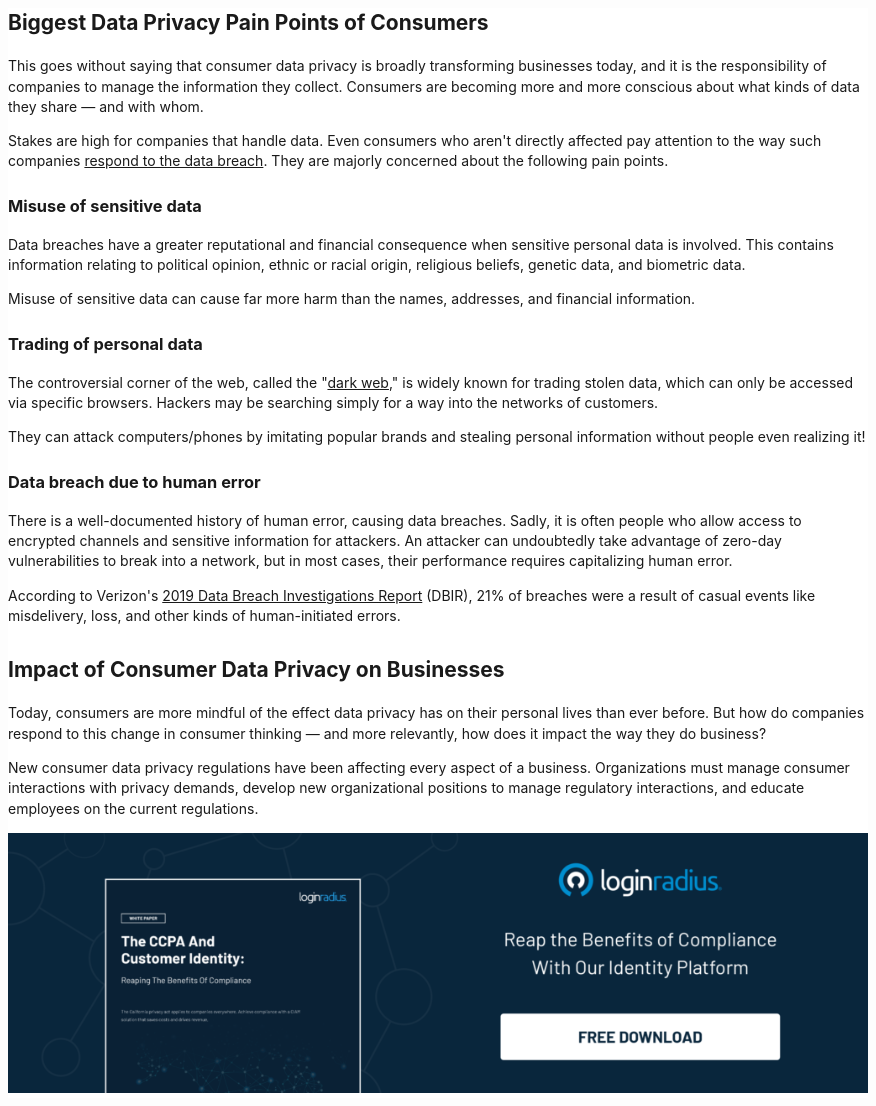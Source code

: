 ## Biggest Data Privacy Pain Points of Consumers

This goes without saying that consumer data privacy is broadly transforming businesses today, and it is the responsibility of companies to manage the information they collect. Consumers are becoming more and more conscious about what kinds of data they share — and with whom.

Stakes are high for companies that handle data. Even consumers who aren't directly affected pay attention to the way such companies [respond to the data breach](https://www.loginradius.com/blog/2020/05/cyber-threats-business-risk-covid-19/). They are majorly concerned about the following pain points.

### **Misuse of sensitive data**

Data breaches have a greater reputational and financial consequence when sensitive personal data is involved. This contains information relating to political opinion, ethnic or racial origin, religious beliefs, genetic data, and biometric data.

Misuse of sensitive data can cause far more harm than the names, addresses, and financial information.

### **Trading of personal data**

The controversial corner of the web, called the "[dark web](https://en.wikipedia.org/wiki/Dark_web)," is widely known for trading stolen data, which can only be accessed via specific browsers. Hackers may be searching simply for a way into the networks of customers.

They can attack computers/phones by imitating popular brands and stealing personal information without people even realizing it!

### **Data breach due to human error**

There is a well-documented history of human error, causing data breaches. Sadly, it is often people who allow access to encrypted channels and sensitive information for attackers. An attacker can undoubtedly take advantage of zero-day vulnerabilities to break into a network, but in most cases, their performance requires capitalizing human error.

According to Verizon's [2019 Data Breach Investigations Report](https://enterprise.verizon.com/resources/reports/2019-data-breach-investigations-report.pdf) (DBIR), 21% of breaches were a result of casual events like misdelivery, loss, and other kinds of human-initiated errors.

## Impact of Consumer Data Privacy on Businesses

Today, consumers are more mindful of the effect data privacy has on their personal lives than ever before. But how do companies respond to this change in consumer thinking — and more relevantly, how does it impact the way they do business?

New consumer data privacy regulations have been affecting every aspect of a business. Organizations must manage consumer interactions with privacy demands, develop new organizational positions to manage regulatory interactions, and educate employees on the current regulations.

[![CCPA-and-Customer-Identity-Reaping-the-Benefits-of-Compliance-whitepaper ](WP-The-CCPA.png)](https://www.loginradius.com/resource/the-ccpa-and-customer-identity)
